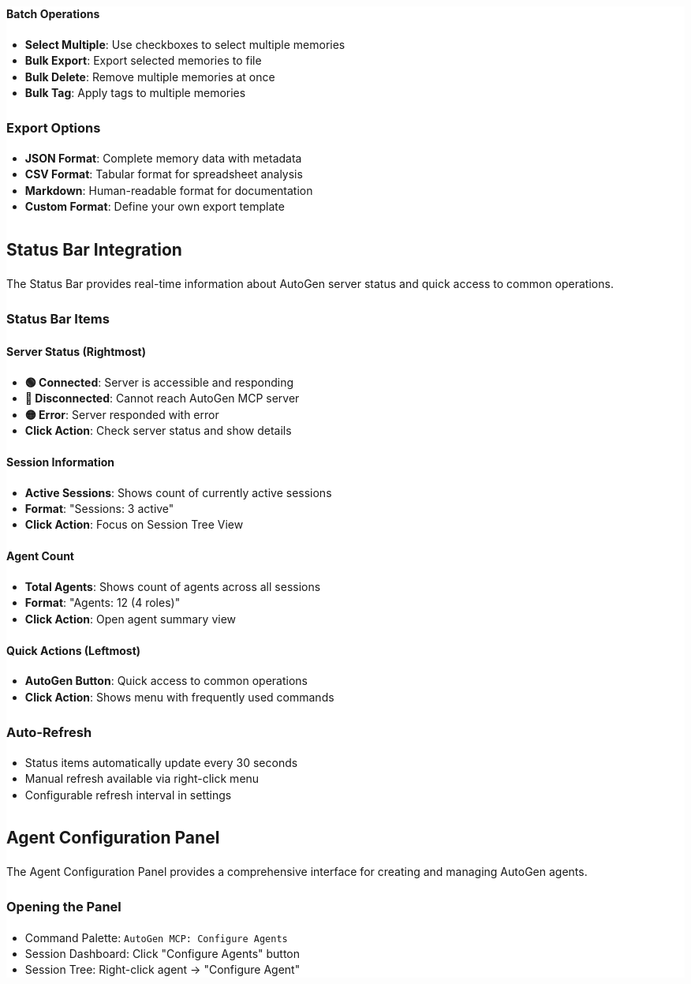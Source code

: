 #### Batch Operations
- **Select Multiple**: Use checkboxes to select multiple memories
- **Bulk Export**: Export selected memories to file
- **Bulk Delete**: Remove multiple memories at once
- **Bulk Tag**: Apply tags to multiple memories

### Export Options
- **JSON Format**: Complete memory data with metadata
- **CSV Format**: Tabular format for spreadsheet analysis
- **Markdown**: Human-readable format for documentation
- **Custom Format**: Define your own export template

## Status Bar Integration

The Status Bar provides real-time information about AutoGen server status and quick access to common operations.

### Status Bar Items

#### Server Status (Rightmost)
- **🟢 Connected**: Server is accessible and responding
- **🔴 Disconnected**: Cannot reach AutoGen MCP server
- **🟡 Error**: Server responded with error
- **Click Action**: Check server status and show details

#### Session Information
- **Active Sessions**: Shows count of currently active sessions
- **Format**: "Sessions: 3 active"
- **Click Action**: Focus on Session Tree View

#### Agent Count
- **Total Agents**: Shows count of agents across all sessions
- **Format**: "Agents: 12 (4 roles)"
- **Click Action**: Open agent summary view

#### Quick Actions (Leftmost)
- **AutoGen Button**: Quick access to common operations
- **Click Action**: Shows menu with frequently used commands

### Auto-Refresh
- Status items automatically update every 30 seconds
- Manual refresh available via right-click menu
- Configurable refresh interval in settings

## Agent Configuration Panel

The Agent Configuration Panel provides a comprehensive interface for creating and managing AutoGen agents.

### Opening the Panel
- Command Palette: `AutoGen MCP: Configure Agents`
- Session Dashboard: Click "Configure Agents" button
- Session Tree: Right-click agent → "Configure Agent"
